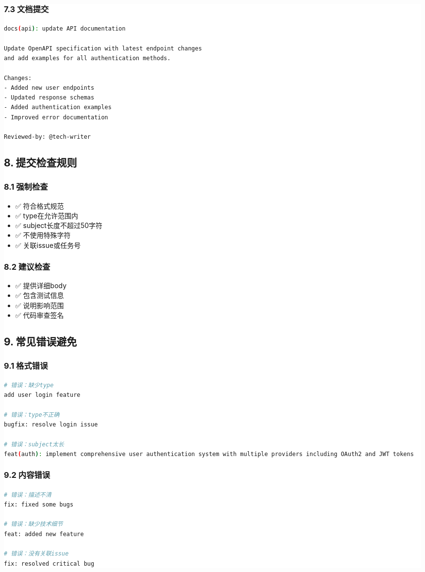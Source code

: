 ### 7.3 文档提交
```bash
docs(api): update API documentation

Update OpenAPI specification with latest endpoint changes
and add examples for all authentication methods.

Changes:
- Added new user endpoints
- Updated response schemas
- Added authentication examples
- Improved error documentation

Reviewed-by: @tech-writer
```

## 8. 提交检查规则

### 8.1 强制检查
- ✅ 符合格式规范
- ✅ type在允许范围内
- ✅ subject长度不超过50字符
- ✅ 不使用特殊字符
- ✅ 关联issue或任务号

### 8.2 建议检查
- ✅ 提供详细body
- ✅ 包含测试信息
- ✅ 说明影响范围
- ✅ 代码审查签名

## 9. 常见错误避免

### 9.1 格式错误
```bash
# 错误：缺少type
add user login feature

# 错误：type不正确
bugfix: resolve login issue

# 错误：subject太长
feat(auth): implement comprehensive user authentication system with multiple providers including OAuth2 and JWT tokens
```

### 9.2 内容错误
```bash
# 错误：描述不清
fix: fixed some bugs

# 错误：缺少技术细节
feat: added new feature

# 错误：没有关联issue
fix: resolved critical bug
```
